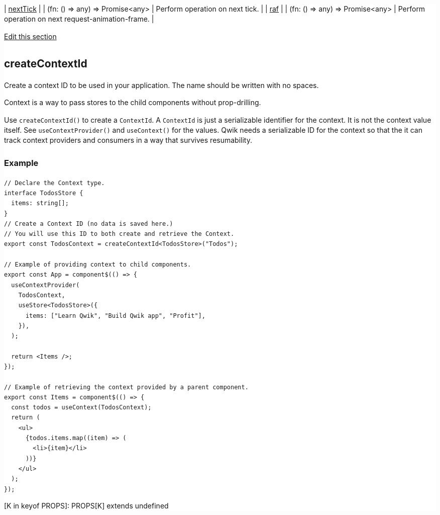 | [nextTick](#)       |           | (fn: () =&gt; any) =&gt; Promise&lt;any&gt;                                                                                                     | Perform operation on next tick.                                                                                                                                                                                                                                                                                                                                                                                                                                                                                                                                                                   |
| [raf](#)            |           | (fn: () =&gt; any) =&gt; Promise&lt;any&gt;                                                                                                     | Perform operation on next request-animation-frame.                                                                                                                                                                                                                                                                                                                                                                                                                                                                                                                                                |

[Edit this section](https://github.com/BuilderIO/qwik/tree/main/packages/qwik/src/core/platform/types.ts)

## createContextId

Create a context ID to be used in your application. The name should be written with no spaces.

Context is a way to pass stores to the child components without prop-drilling.

Use `createContextId()` to create a `ContextId`. A `ContextId` is just a serializable identifier for the context. It is not the context value itself. See `useContextProvider()` and `useContext()` for the values. Qwik needs a serializable ID for the context so that the it can track context providers and consumers in a way that survives resumability.

### Example

```tsx
// Declare the Context type.
interface TodosStore {
  items: string[];
}
// Create a Context ID (no data is saved here.)
// You will use this ID to both create and retrieve the Context.
export const TodosContext = createContextId<TodosStore>("Todos");

// Example of providing context to child components.
export const App = component$(() => {
  useContextProvider(
    TodosContext,
    useStore<TodosStore>({
      items: ["Learn Qwik", "Build Qwik app", "Profit"],
    }),
  );

  return <Items />;
});

// Example of retrieving the context provided by a parent component.
export const Items = component$(() => {
  const todos = useContext(TodosContext);
  return (
    <ul>
      {todos.items.map((item) => (
        <li>{item}</li>
      ))}
    </ul>
  );
});
```


  [K in keyof PROPS]: PROPS[K] extends undefined